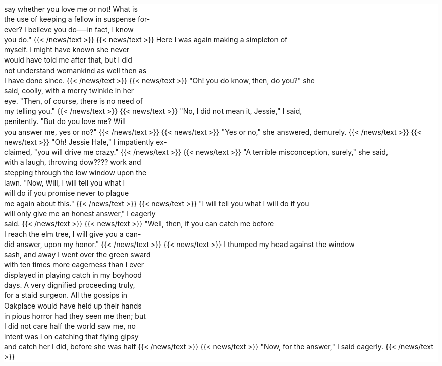 say whether you love me or not! What is<br/>
the use of keeping a fellow in suspense for-<br/>
ever? I believe you do—-in fact, I know<br/>
you do."
{{< /news/text >}}
{{< news/text >}}
Here I was again making a simpleton of<br/>
myself. I might have known she never<br/>
would have told me after that, but I did<br/>
not understand womankind as well then as<br/>
I have done since.
{{< /news/text >}}
{{< news/text >}}
"Oh! you do know, then, do you?" she<br/>
said, coolly, with a merry twinkle in her<br/>
eye. "Then, of course, there is no need of<br/>
my telling you."
{{< /news/text >}}
{{< news/text >}}
"No, I did not mean it, Jessie," I said,<br/>
penitently. "But do you love me? Will<br/>
you answer me, yes or no?"
{{< /news/text >}}
{{< news/text >}}
"Yes or no," she answered, demurely.
{{< /news/text >}}
{{< news/text >}}
"Oh! Jessie Hale," I impatiently ex-<br/>
claimed, "you will drive me crazy."
{{< /news/text >}}
{{< news/text >}}
"A terrible misconception, surely," she said,<br/>
with a laugh, throwing dow???? work and<br/>
stepping through the low window upon the<br/>
lawn. "Now, Will, I will tell you what I<br/>
will do if you promise never to plague<br/>
me again about this."
{{< /news/text >}}
{{< news/text >}}
"I will tell you what I will do if you<br/>
will only give me an honest answer," I eagerly<br/>
said.
{{< /news/text >}}
{{< news/text >}}
"Well, then, if you can catch me before<br/>
I reach the elm tree, I will give you a can-<br/>
did answer, upon my honor."
{{< /news/text >}}
{{< news/text >}}
I thumped my head against the window<br/>
sash, and away I went over the green sward<br/>
with ten times more eagerness than I ever<br/>
displayed in playing catch in my boyhood<br/>
days. A very dignified proceeding truly,<br/>
for a staid surgeon. All the gossips in<br/>
Oakplace would have held up their hands<br/>
in pious horror had they seen me then; but<br/>
I did not care half the world saw me, no<br/>
intent was I on catching that flying gipsy<br/>
and catch her I did, before she was half
{{< /news/text >}}
{{< news/text >}}
"Now, for the answer," I said eagerly.
{{< /news/text >}}